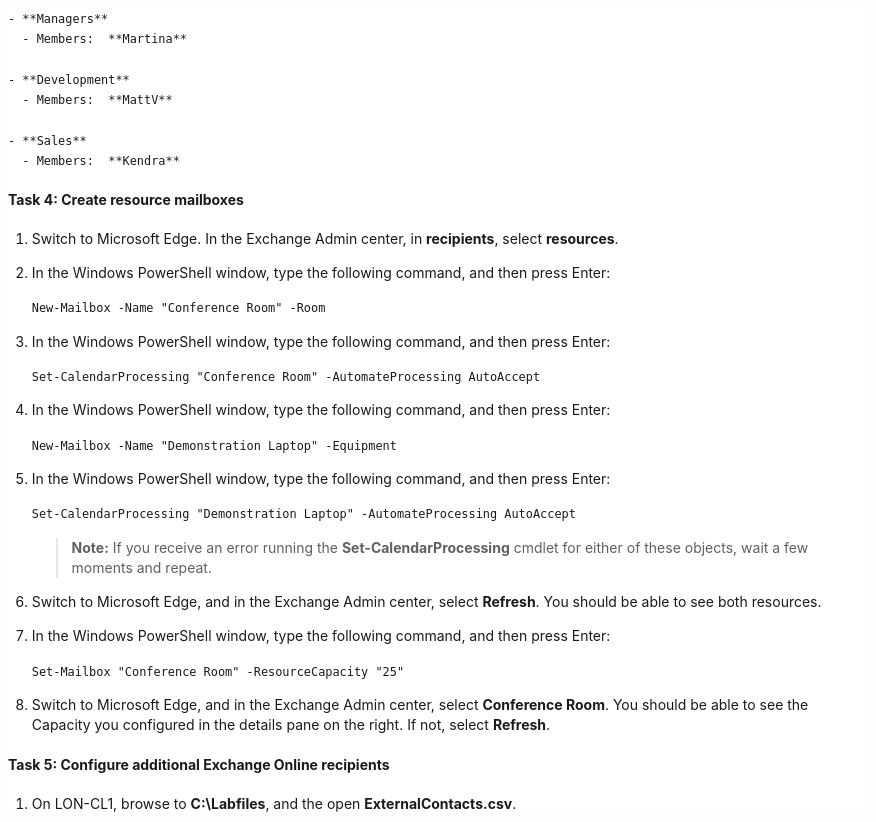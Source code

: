     - **Managers**
      - Members:  **Martina**

    - **Development**
      - Members:  **MattV**

    - **Sales**
      - Members:  **Kendra**


#### Task 4: Create resource mailboxes
  
1. Switch to Microsoft Edge.  In the Exchange Admin center, in  **recipients**, select  **resources**. 

2. In the Windows PowerShell window, type the following command, and then press Enter: 

    ```
    New-Mailbox -Name "Conference Room" -Room
    ```

3. In the Windows PowerShell window, type the following command, and then press Enter: 

    ```
    Set-CalendarProcessing "Conference Room" -AutomateProcessing AutoAccept
    ```

4. In the Windows PowerShell window, type the following command, and then press Enter: 

    ```
    New-Mailbox -Name "Demonstration Laptop" -Equipment
    ```

5. In the Windows PowerShell window, type the following command, and then press Enter: 

    ```
    Set-CalendarProcessing "Demonstration Laptop" -AutomateProcessing AutoAccept
    ```

    > **Note:** If you receive an error running the **Set-CalendarProcessing** cmdlet for either of these objects, wait a few moments and repeat.

6. Switch to Microsoft Edge, and in the Exchange Admin center, select  **Refresh**. You should be able to see both resources.

7. In the Windows PowerShell window, type the following command, and then press Enter: 

    ```
    Set-Mailbox "Conference Room" -ResourceCapacity "25"
    ```

8. Switch to Microsoft Edge, and in the Exchange Admin center, select  **Conference Room**. You should be able to see the Capacity you configured in the details pane on the right. If not, select  **Refresh**.


#### Task 5: Configure additional Exchange Online recipients
  
1. On LON-CL1, browse to  **C:\\Labfiles**, and the open  **ExternalContacts.csv**.
